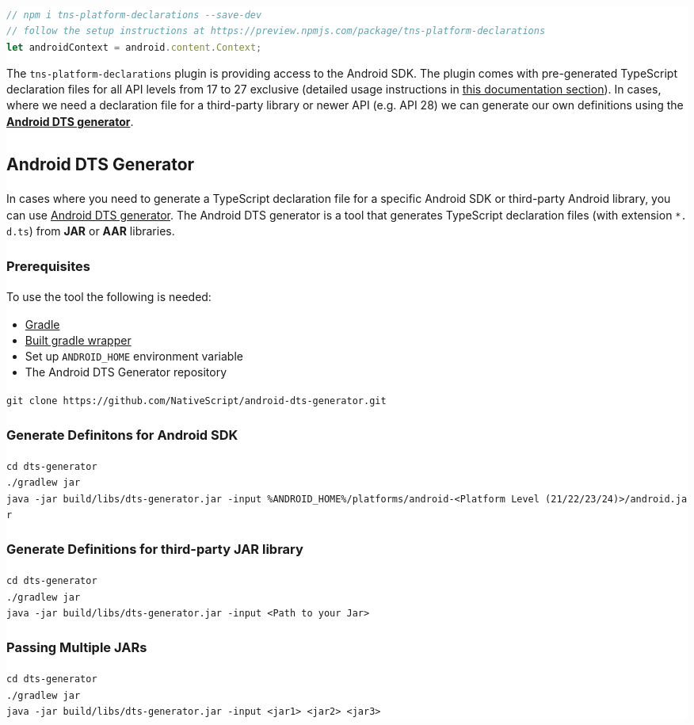``` TypeScript
// npm i tns-platform-declarations --save-dev
// follow the setup instructions at https://preview.npmjs.com/package/tns-platform-declarations
let androidContext = android.content.Context;
```

The `tns-platform-declarations` plugin is providing access to the Android SDK. The plugin comes with pre-generated TypeScript declaration files for all API levels from 17 to 27 exclusive (detailed usage instructions in [this documentation section](../../accessing-native-apis-with-javascript#intellisense-and-access-to-the-native-apis-via-typescript)). In cases, where we need a declaration file for a third-party library or newer API (e.g. API 28) we can generate our own definitions using the **[Android DTS generator](#android-dts-generator)**.

## Android DTS Generator

In cases where you need to generate a TypeScript declaration file for a specific Android SDK or third-party Android library, you can use [Android DTS generator](https://github.com/NativeScript/android-dts-generator/). The Android DTS generator is a tool that generates TypeScript declaration files (with extension `*.d.ts`) from **JAR** or **AAR** libraries.

### Prerequisites

To use the tool the following is needed:

* [Gradle](https://docs.gradle.org/current/userguide/gradle_wrapper.html)
* [Built gradle wrapper](https://docs.gradle.org/current/userguide/gradle_wrapper.html#sec:adding_wrapper)
* Set up `ANDROID_HOME` environment variable
* The Android DTS Generator repository

``` Shell
git clone https://github.com/NativeScript/android-dts-generator.git
```

### Generate Definitons for Android SDK

``` Shell
cd dts-generator
./gradlew jar
java -jar build/libs/dts-generator.jar -input %ANDROID_HOME%/platforms/android-<Platform Level (21/22/23/24)>/android.jar
```

### Generate Definitions for third-party JAR library

``` Shell
cd dts-generator
./gradlew jar
java -jar build/libs/dts-generator.jar -input <Path to your Jar>
```

### Passing Multiple JARs

``` Shell
cd dts-generator
./gradlew jar
java -jar build/libs/dts-generator.jar -input <jar1> <jar2> <jar3>
```
